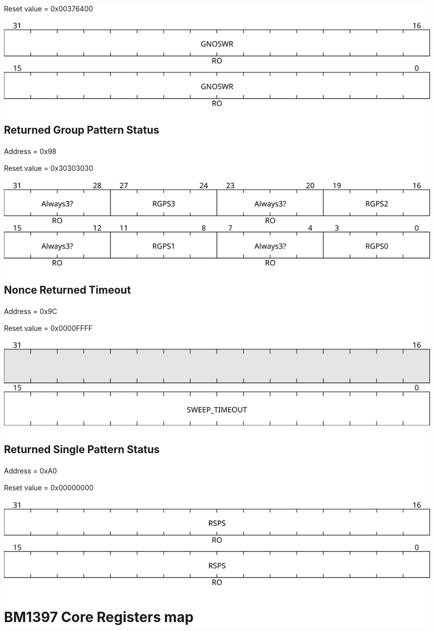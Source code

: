Reset value = 0x00376400

![](images/golden_nonce_for_sweep_return.svg)
## Returned Group Pattern Status
Address = 0x98

Reset value = 0x30303030

![](images/returned_group_pattern_status.svg)
## Nonce Returned Timeout
Address = 0x9C

Reset value = 0x0000FFFF

![](images/nonce_returned_timeout.svg)
## Returned Single Pattern Status
Address = 0xA0

Reset value = 0x00000000

![](images/returned_single_pattern_status.svg)
# BM1397 Core Registers map
